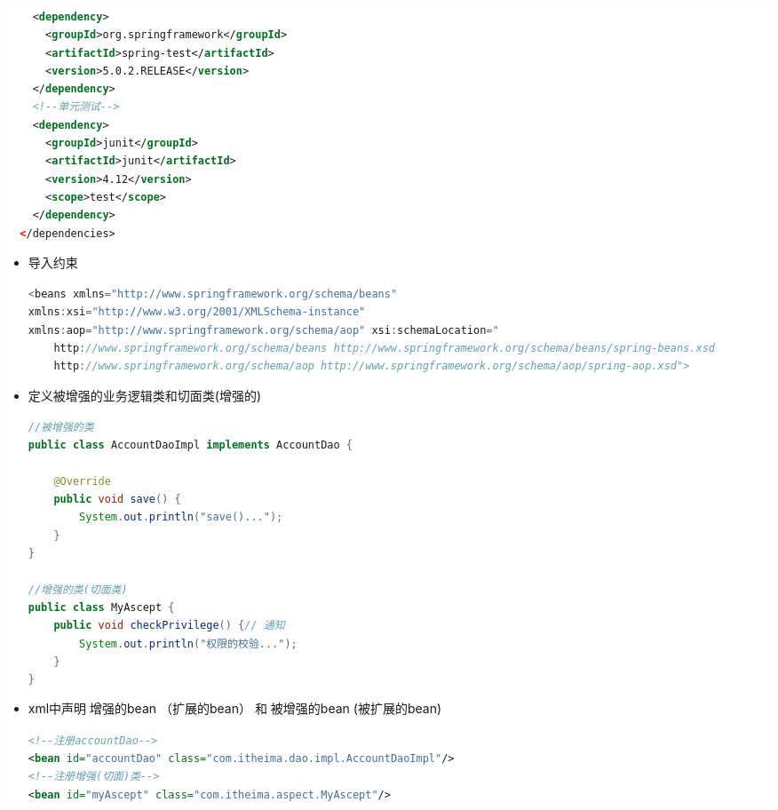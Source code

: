 ```xml
    <dependency>
      <groupId>org.springframework</groupId>
      <artifactId>spring-test</artifactId>
      <version>5.0.2.RELEASE</version>
    </dependency>
    <!--单元测试-->
    <dependency>
      <groupId>junit</groupId>
      <artifactId>junit</artifactId>
      <version>4.12</version>
      <scope>test</scope>
    </dependency>
  </dependencies>
```

- 导入约束

  ```java
  <beans xmlns="http://www.springframework.org/schema/beans"
  xmlns:xsi="http://www.w3.org/2001/XMLSchema-instance"
  xmlns:aop="http://www.springframework.org/schema/aop" xsi:schemaLocation="
      http://www.springframework.org/schema/beans http://www.springframework.org/schema/beans/spring-beans.xsd
      http://www.springframework.org/schema/aop http://www.springframework.org/schema/aop/spring-aop.xsd"> 
  ```

- 定义被增强的业务逻辑类和切面类(增强的)

  ```java
  //被增强的类
  public class AccountDaoImpl implements AccountDao {

      @Override
      public void save() {
          System.out.println("save()...");
      }
  }

  //增强的类(切面类)
  public class MyAscept {
      public void checkPrivilege() {// 通知
          System.out.println("权限的校验...");
      }
  }
  ```

- xml中声明 增强的bean （扩展的bean） 和 被增强的bean (被扩展的bean)

  ```xml
  <!--注册accountDao-->
  <bean id="accountDao" class="com.itheima.dao.impl.AccountDaoImpl"/>
  <!--注册增强(切面)类-->
  <bean id="myAscept" class="com.itheima.aspect.MyAscept"/>
  ```
